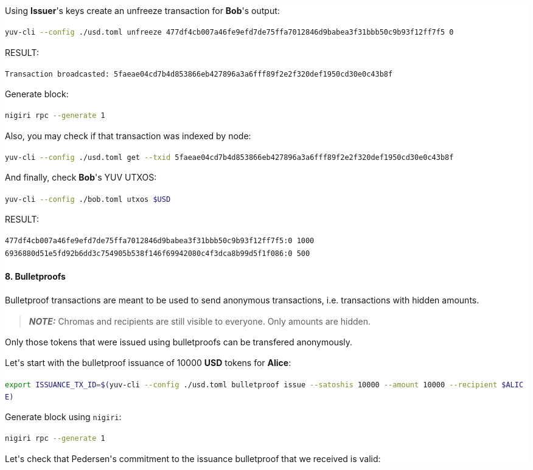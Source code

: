 Using **Issuer**'s keys create an unfreeze transaction for **Bob**'s output:

```sh
yuv-cli --config ./usd.toml unfreeze 477df4cb007a46fe9efd7de75ffa7012846d9babea3f31bbb50c9b93f12ff7f5 0
```

RESULT:

```text
Transaction broadcasted: 5faeae04cd7b4d853866eb427896a3a6fff89f2e2f320def1950cd30e0c43b8f
```

Generate block:

```sh
nigiri rpc --generate 1
```

Also, you may check if that transaction was indexed by node:

```sh
yuv-cli --config ./usd.toml get --txid 5faeae04cd7b4d853866eb427896a3a6fff89f2e2f320def1950cd30e0c43b8f
```

And finally, check **Bob**'s YUV UTXOS:

```sh
yuv-cli --config ./bob.toml utxos $USD
```

RESULT:

```text
477df4cb007a46fe9efd7de75ffa7012846d9babea3f31bbb50c9b93f12ff7f5:0 1000
6936880d51e5fd92b6dd3c754905b538f146f69942080c4f3dca8b99d5f1f086:0 500
```

#### 8. Bulletproofs

Bulletproof transactions are meant to be used to send anonymous transactions, i.e. transactions with hidden amounts.

> **_NOTE:_** Chromas and recipients are still visible to everyone. Only amounts are hidden.

Only those tokens that were issued using bulletproofs can be transfered anonymously.

Let's start with the bulletproof issuance of 10000 **USD** tokens for **Alice**:

```sh
export ISSUANCE_TX_ID=$(yuv-cli --config ./usd.toml bulletproof issue --satoshis 10000 --amount 10000 --recipient $ALICE)
```

Generate block using `nigiri`:

```sh
nigiri rpc --generate 1
```

Let's check that Pedersen's commitment to the issuance bulletproof that we received is valid:
